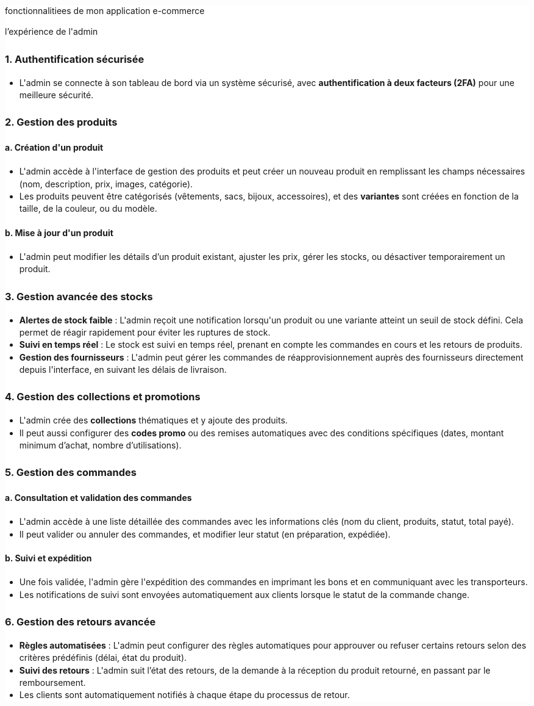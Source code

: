 fonctionnalitiees de mon application e-commerce

l’expérience de l'admin 

### 1. **Authentification sécurisée**

- L'admin se connecte à son tableau de bord via un système sécurisé, avec **authentification à deux facteurs (2FA)** pour une meilleure sécurité.

### 2. **Gestion des produits**

#### a. **Création d'un produit**
- L'admin accède à l'interface de gestion des produits et peut créer un nouveau produit en remplissant les champs nécessaires (nom, description, prix, images, catégorie).
- Les produits peuvent être catégorisés (vêtements, sacs, bijoux, accessoires), et des **variantes** sont créées en fonction de la taille, de la couleur, ou du modèle.

#### b. **Mise à jour d'un produit**
- L'admin peut modifier les détails d’un produit existant, ajuster les prix, gérer les stocks, ou désactiver temporairement un produit.

### 3. **Gestion avancée des stocks**

- **Alertes de stock faible** : L'admin reçoit une notification lorsqu'un produit ou une variante atteint un seuil de stock défini. Cela permet de réagir rapidement pour éviter les ruptures de stock.
- **Suivi en temps réel** : Le stock est suivi en temps réel, prenant en compte les commandes en cours et les retours de produits.
- **Gestion des fournisseurs** : L'admin peut gérer les commandes de réapprovisionnement auprès des fournisseurs directement depuis l'interface, en suivant les délais de livraison.

### 4. **Gestion des collections et promotions**

- L'admin crée des **collections** thématiques et y ajoute des produits.
- Il peut aussi configurer des **codes promo** ou des remises automatiques avec des conditions spécifiques (dates, montant minimum d’achat, nombre d’utilisations).

### 5. **Gestion des commandes**

#### a. **Consultation et validation des commandes**
- L'admin accède à une liste détaillée des commandes avec les informations clés (nom du client, produits, statut, total payé).
- Il peut valider ou annuler des commandes, et modifier leur statut (en préparation, expédiée).

#### b. **Suivi et expédition**
- Une fois validée, l'admin gère l'expédition des commandes en imprimant les bons et en communiquant avec les transporteurs.
- Les notifications de suivi sont envoyées automatiquement aux clients lorsque le statut de la commande change.

### 6. **Gestion des retours avancée**

- **Règles automatisées** : L'admin peut configurer des règles automatiques pour approuver ou refuser certains retours selon des critères prédéfinis (délai, état du produit).
- **Suivi des retours** : L'admin suit l’état des retours, de la demande à la réception du produit retourné, en passant par le remboursement.
- Les clients sont automatiquement notifiés à chaque étape du processus de retour.
